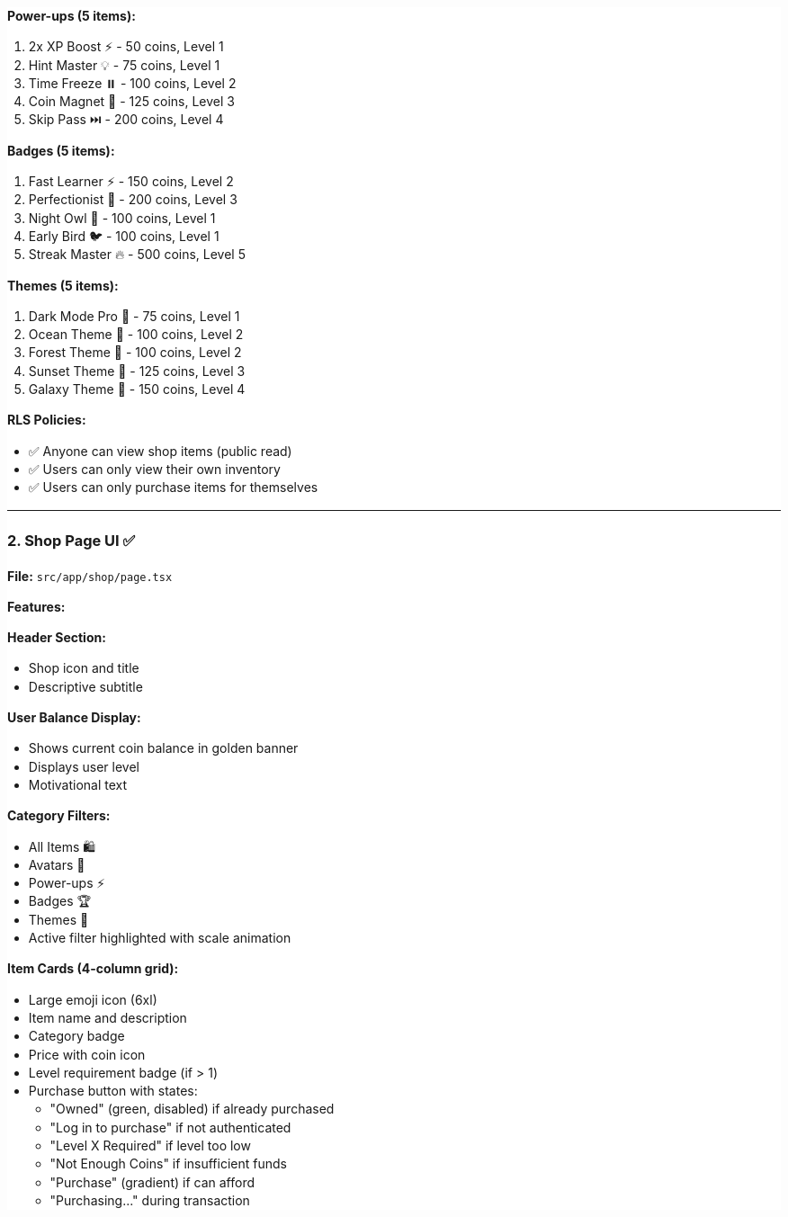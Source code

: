 **Power-ups (5 items):**
1. 2x XP Boost ⚡ - 50 coins, Level 1
2. Hint Master 💡 - 75 coins, Level 1
3. Time Freeze ⏸️ - 100 coins, Level 2
4. Coin Magnet 🧲 - 125 coins, Level 3
5. Skip Pass ⏭️ - 200 coins, Level 4

**Badges (5 items):**
1. Fast Learner ⚡ - 150 coins, Level 2
2. Perfectionist 💎 - 200 coins, Level 3
3. Night Owl 🦉 - 100 coins, Level 1
4. Early Bird 🐦 - 100 coins, Level 1
5. Streak Master 🔥 - 500 coins, Level 5

**Themes (5 items):**
1. Dark Mode Pro 🌙 - 75 coins, Level 1
2. Ocean Theme 🌊 - 100 coins, Level 2
3. Forest Theme 🌲 - 100 coins, Level 2
4. Sunset Theme 🌅 - 125 coins, Level 3
5. Galaxy Theme 🌌 - 150 coins, Level 4

**RLS Policies:**
- ✅ Anyone can view shop items (public read)
- ✅ Users can only view their own inventory
- ✅ Users can only purchase items for themselves

---

### 2. Shop Page UI ✅

**File:** `src/app/shop/page.tsx`

**Features:**

**Header Section:**
- Shop icon and title
- Descriptive subtitle

**User Balance Display:**
- Shows current coin balance in golden banner
- Displays user level
- Motivational text

**Category Filters:**
- All Items 🛍️
- Avatars 👤
- Power-ups ⚡
- Badges 🏆
- Themes 🎨
- Active filter highlighted with scale animation

**Item Cards (4-column grid):**
- Large emoji icon (6xl)
- Item name and description
- Category badge
- Price with coin icon
- Level requirement badge (if > 1)
- Purchase button with states:
  - "Owned" (green, disabled) if already purchased
  - "Log in to purchase" if not authenticated
  - "Level X Required" if level too low
  - "Not Enough Coins" if insufficient funds
  - "Purchase" (gradient) if can afford
  - "Purchasing..." during transaction
